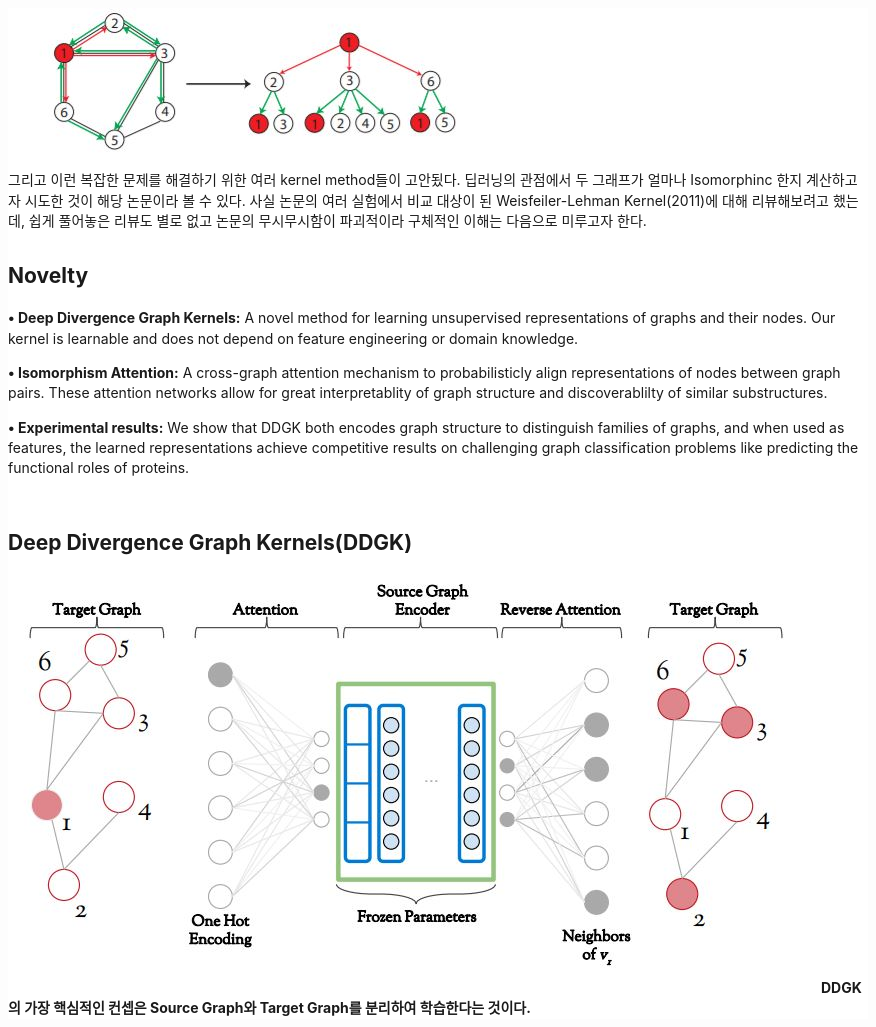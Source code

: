 <img src="/assets/img/pr/ddgk/ddgktwo.jpg">  
<br/>
그리고 이런 복잡한 문제를 해결하기 위한 여러 kernel method들이 고안됬다. 딥러닝의 관점에서 두 그래프가 얼마나 Isomorphinc 한지 계산하고자 시도한 것이 해당 논문이라 볼 수 있다. 사실 논문의 여러 실험에서 비교 대상이 된 Weisfeiler-Lehman Kernel(2011)에 대해 리뷰해보려고 했는데, 쉽게 풀어놓은 리뷰도 별로 없고 논문의 무시무시함이 파괴적이라 구체적인 이해는 다음으로 미루고자 한다.  

## <b>Novelty</b>  
<b>• Deep Divergence Graph Kernels:</b> 
A novel method for learning unsupervised representations of graphs and their nodes. Our kernel is learnable and does not depend on feature engineering or domain knowledge.  

<b>• Isomorphism Attention:</b> 
A cross-graph attention mechanism to probabilisticly align representations of nodes between graph pairs. These attention networks allow for great interpretablity of graph structure and discoverablilty of similar substructures.  

<b>• Experimental results:</b> 
We show that DDGK both encodes graph structure to distinguish families of graphs, and when used as features, the learned representations achieve competitive results on challenging graph classification problems like predicting the functional roles of proteins.  
<br/>

## <b>Deep Divergence Graph Kernels(DDGK)</b>  
<img src="/assets/img/pr/ddgk/ddgkthree.jpg">  
<b>DDGK의 가장 핵심적인 컨셉은 Source Graph와 Target Graph를 분리하여 학습한다는 것이다.</b>  
